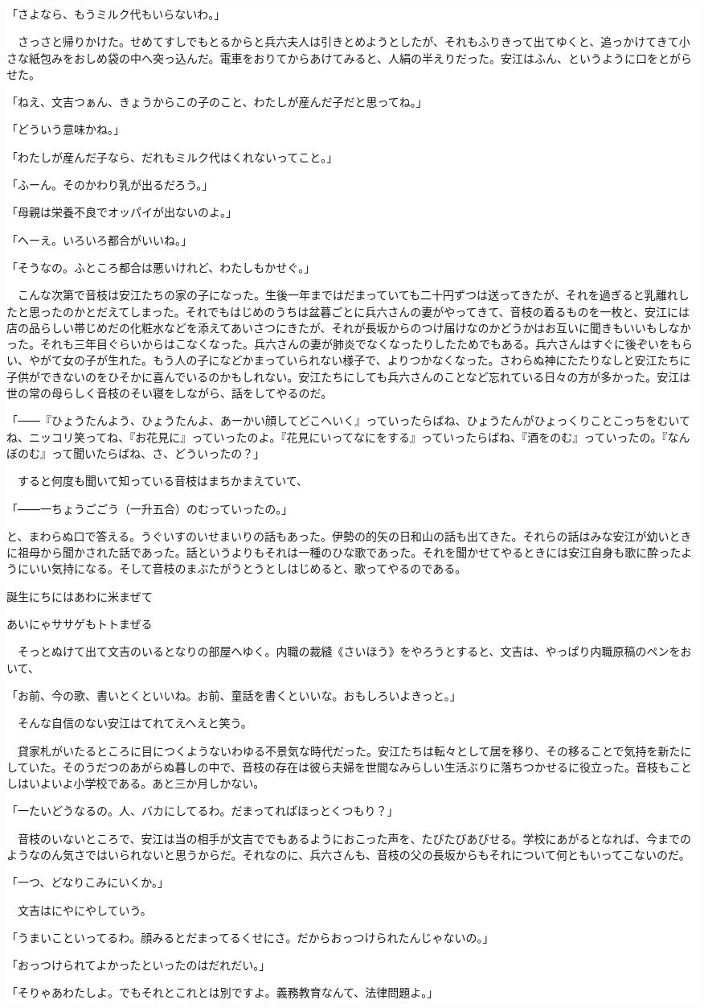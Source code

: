 「さよなら、もうミルク代もいらないわ。」

　さっさと帰りかけた。せめてすしでもとるからと兵六夫人は引きとめようとしたが、それもふりきって出てゆくと、追っかけてきて小さな紙包みをおしめ袋の中へ突っ込んだ。電車をおりてからあけてみると、人絹の半えりだった。安江はふん、というように口をとがらせた。

「ねえ、文吉つぁん、きょうからこの子のこと、わたしが産んだ子だと思ってね。」

「どういう意味かね。」

「わたしが産んだ子なら、だれもミルク代はくれないってこと。」

「ふーん。そのかわり乳が出るだろう。」

「母親は栄養不良でオッパイが出ないのよ。」

「へーえ。いろいろ都合がいいね。」

「そうなの。ふところ都合は悪いけれど、わたしもかせぐ。」

　こんな次第で音枝は安江たちの家の子になった。生後一年まではだまっていても二十円ずつは送ってきたが、それを過ぎると乳離れしたと思ったのかとだえてしまった。それでもはじめのうちは盆暮ごとに兵六さんの妻がやってきて、音枝の着るものを一枚と、安江には店の品らしい帯じめだの化粧水などを添えてあいさつにきたが、それが長坂からのつけ届けなのかどうかはお互いに聞きもいいもしなかった。それも三年目ぐらいからはこなくなった。兵六さんの妻が肺炎でなくなったりしたためでもある。兵六さんはすぐに後ぞいをもらい、やがて女の子が生れた。もう人の子になどかまっていられない様子で、よりつかなくなった。さわらぬ神にたたりなしと安江たちに子供ができないのをひそかに喜んでいるのかもしれない。安江たちにしても兵六さんのことなど忘れている日々の方が多かった。安江は世の常の母らしく音枝のそい寝をしながら、話をしてやるのだ。

「――『ひょうたんよう、ひょうたんよ、あーかい顔してどこへいく』っていったらばね、ひょうたんがひょっくりことこっちをむいてね、ニッコリ笑ってね、『お花見に』っていったのよ。『花見にいってなにをする』っていったらばね、『酒をのむ』っていったの。『なんぼのむ』って聞いたらばね、さ、どういったの？」

　すると何度も聞いて知っている音枝はまちかまえていて、

「――一ちょうごごう（一升五合）のむっていったの。」

と、まわらぬ口で答える。うぐいすのいせまいりの話もあった。伊勢の的矢の日和山の話も出てきた。それらの話はみな安江が幼いときに祖母から聞かされた話であった。話というよりもそれは一種のひな歌であった。それを聞かせてやるときには安江自身も歌に酔ったようにいい気持になる。そして音枝のまぶたがうとうとしはじめると、歌ってやるのである。


誕生にちにはあわに米まぜて

あいにゃササゲもトトまぜる



　そっとぬけて出て文吉のいるとなりの部屋へゆく。内職の裁縫《さいほう》をやろうとすると、文吉は、やっぱり内職原稿のペンをおいて、

「お前、今の歌、書いとくといいね。お前、童話を書くといいな。おもしろいよきっと。」

　そんな自信のない安江はてれてえへえと笑う。

　貸家札がいたるところに目につくようないわゆる不景気な時代だった。安江たちは転々として居を移り、その移ることで気持を新たにしていた。そのうだつのあがらぬ暮しの中で、音枝の存在は彼ら夫婦を世間なみらしい生活ぶりに落ちつかせるに役立った。音枝もことしはいよいよ小学校である。あと三か月しかない。

「一たいどうなるの。人、バカにしてるわ。だまってればほっとくつもり？」

　音枝のいないところで、安江は当の相手が文吉ででもあるようにおこった声を、たびたびあびせる。学校にあがるとなれば、今までのようなのん気さではいられないと思うからだ。それなのに、兵六さんも、音枝の父の長坂からもそれについて何ともいってこないのだ。

「一つ、どなりこみにいくか。」

　文吉はにやにやしていう。

「うまいこといってるわ。顔みるとだまってるくせにさ。だからおっつけられたんじゃないの。」

「おっつけられてよかったといったのはだれだい。」

「そりゃあわたしよ。でもそれとこれとは別ですよ。義務教育なんて、法律問題よ。」
